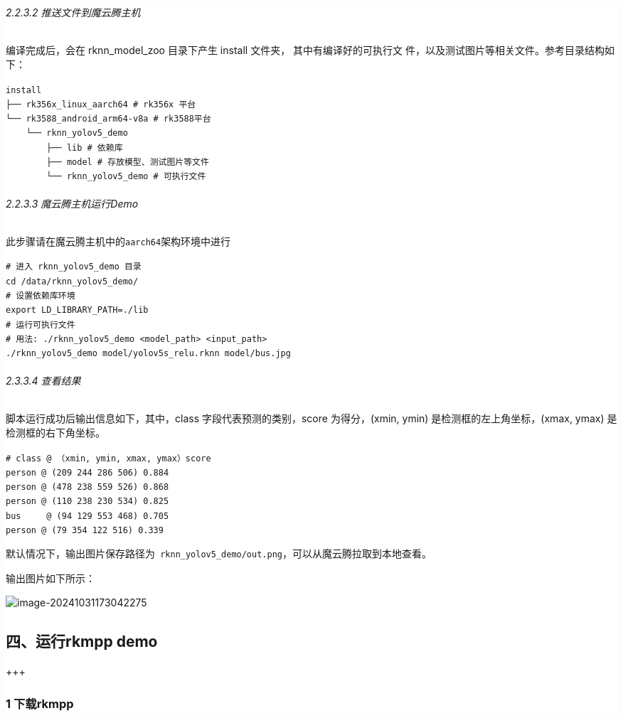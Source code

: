 ###### 2.2.3.2 推送文件到魔云腾主机 

编译完成后，会在 rknn_model_zoo 目录下产生 install 文件夹， 其中有编译好的可执行文 件，以及测试图片等相关文件。参考目录结构如下：

```
install 
├── rk356x_linux_aarch64 # rk356x 平台 
└── rk3588_android_arm64-v8a # rk3588平台 
    └── rknn_yolov5_demo  
        ├── lib # 依赖库 
        ├── model # 存放模型、测试图片等文件 
        └── rknn_yolov5_demo # 可执行文件 
```

###### 2.2.3.3 魔云腾主机运行Demo

此步骤请在魔云腾主机中的`aarch64`架构环境中进行

```
# 进入 rknn_yolov5_demo 目录 
cd /data/rknn_yolov5_demo/  
# 设置依赖库环境 
export LD_LIBRARY_PATH=./lib 
# 运行可执行文件 
# 用法: ./rknn_yolov5_demo <model_path> <input_path> 
./rknn_yolov5_demo model/yolov5s_relu.rknn model/bus.jpg
```

###### 2.3.3.4 查看结果

脚本运行成功后输出信息如下，其中，class 字段代表预测的类别，score 为得分，(xmin,  ymin) 是检测框的左上角坐标，(xmax, ymax) 是检测框的右下角坐标。

```
# class @ （xmin, ymin, xmax, ymax）score 
person @ (209 244 286 506) 0.884 
person @ (478 238 559 526) 0.868 
person @ (110 238 230 534) 0.825 
bus     @ (94 129 553 468) 0.705 
person @ (79 354 122 516) 0.339
```

默认情况下，输出图片保存路径为` rknn_yolov5_demo/out.png`，可以从魔云腾拉取到本地查看。

输出图片如下所示：

![image-20241031173042275](C:\Users\27907\AppData\Roaming\Typora\typora-user-images\image-20241031173042275.png)









## 四、运行rkmpp demo

+++

### 1 下载rkmpp
